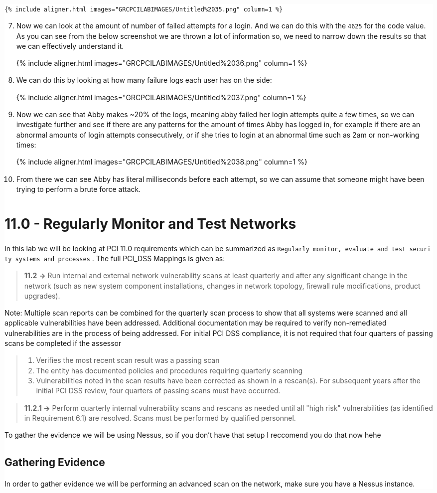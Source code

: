     {% include aligner.html images="GRCPCILABIMAGES/Untitled%2035.png" column=1 %}
    
7. Now we can look at the amount of number of failed attempts for a login. And we can do this with the `4625` for the code value. As you can see from the below screenshot we are thrown a lot of information so, we need to narrow down the results so that we can effectively understand it.
    
    {% include aligner.html images="GRCPCILABIMAGES/Untitled%2036.png" column=1 %}    

8. We can do this by looking at how many failure logs each user has on the side: 
    
    {% include aligner.html images="GRCPCILABIMAGES/Untitled%2037.png" column=1 %}
    
9. Now we can see that Abby makes ~20% of the logs, meaning abby failed her login attempts quite a few times, so we can investigate further and see if there are any patterns for the amount of times Abby has logged in, for example if there are an abnormal amounts of login attempts consecutively, or if she tries to login at an abnormal time such as 2am or non-working times: 
    
    {% include aligner.html images="GRCPCILABIMAGES/Untitled%2038.png" column=1 %}    

10. From there we can see Abby has literal milliseconds before each attempt, so we can assume that someone might have been trying to perform a brute force attack.

# 11.0 - Regularly Monitor and Test Networks

In this lab we will be looking at PCI 11.0 requirements which can be summarized as `Regularly monitor, evaluate and test security systems and processes` . The full PCI_DSS Mappings is given as: 

> **11.2** **→** Run internal and external network vulnerability scans at least quarterly and after any significant change in the network (such as new system component installations, changes in network topology, firewall rule modifications, product upgrades).

Note: Multiple scan reports can be combined for the quarterly scan process to show that all systems were scanned and all applicable vulnerabilities have been addressed. Additional documentation may be required to verify non-remediated vulnerabilities are
in the process of being addressed. For initial PCI DSS compliance, it is not required that four quarters of passing scans be completed if the assessor
> 
> 1. Verifies the most recent scan result was a passing scan
> 2. The entity has documented policies and procedures requiring quarterly
> scanning
> 3. Vulnerabilities noted in the scan results have been corrected as shown in a rescan(s).
> For subsequent years after the initial PCI DSS review, four quarters of passing scans
> must have occurred.

> **11.2.1 →** Perform quarterly internal vulnerability scans and rescans as needed until all "high risk" vulnerabilities (as identified in Requirement 6.1) are resolved. Scans must be performed by qualified personnel.
> 

To gather the evidence we will be using Nessus, so if you don’t have that setup I reccomend you do that now hehe

## Gathering Evidence

In order to gather evidence we will be performing an advanced scan on the network, make sure you have a Nessus instance. 

